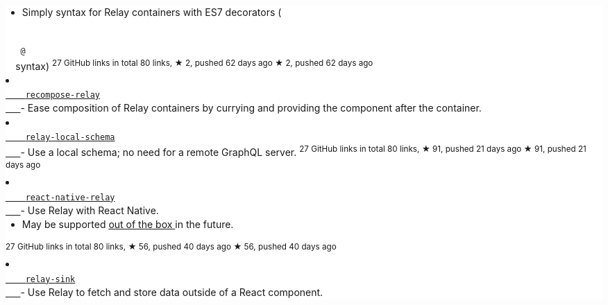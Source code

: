   - Simply syntax for Relay containers with ES7 decorators (
  <code>
   @
  </code>
  syntax)
  <sup>
   27 GitHub links in total 80 links, ★ 2, pushed 62 days ago
  </sup>
  <sup>
   &#9733 2, pushed 62 days ago
  </sup>
 </li>
 <li>
  <a href="https://www.npmjs.com/package/recompose-relay">
   <code>
    recompose-relay
   </code>
  </a>
  - Ease composition of Relay containers by currying and providing the component after the container.
 </li>
 <li>
  <a href="https://github.com/relay-tools/relay-local-schema">
   <code>
    relay-local-schema
   </code>
  </a>
  - Use a local schema; no need for a remote GraphQL server.
  <sup>
   27 GitHub links in total 80 links, ★ 91, pushed 21 days ago
  </sup>
  <sup>
   &#9733 91, pushed 21 days ago
  </sup>
 </li>
 <li>
  <a href="https://github.com/lenaten/react-native-relay">
   <code>
    react-native-relay
   </code>
  </a>
  - Use Relay with React Native.
  <ul>
   <li>
    May be supported
    <a href="https://github.com/facebook/relay/issues/26">
     out of the box
    </a>
    in the future.
   </li>
  </ul>
  <sup>
   27 GitHub links in total 80 links, ★ 56, pushed 40 days ago
  </sup>
  <sup>
   &#9733 56, pushed 40 days ago
  </sup>
 </li>
 <li>
  <a href="https://github.com/acdlite/relay-sink">
   <code>
    relay-sink
   </code>
  </a>
  - Use Relay to fetch and store data outside of a React component.